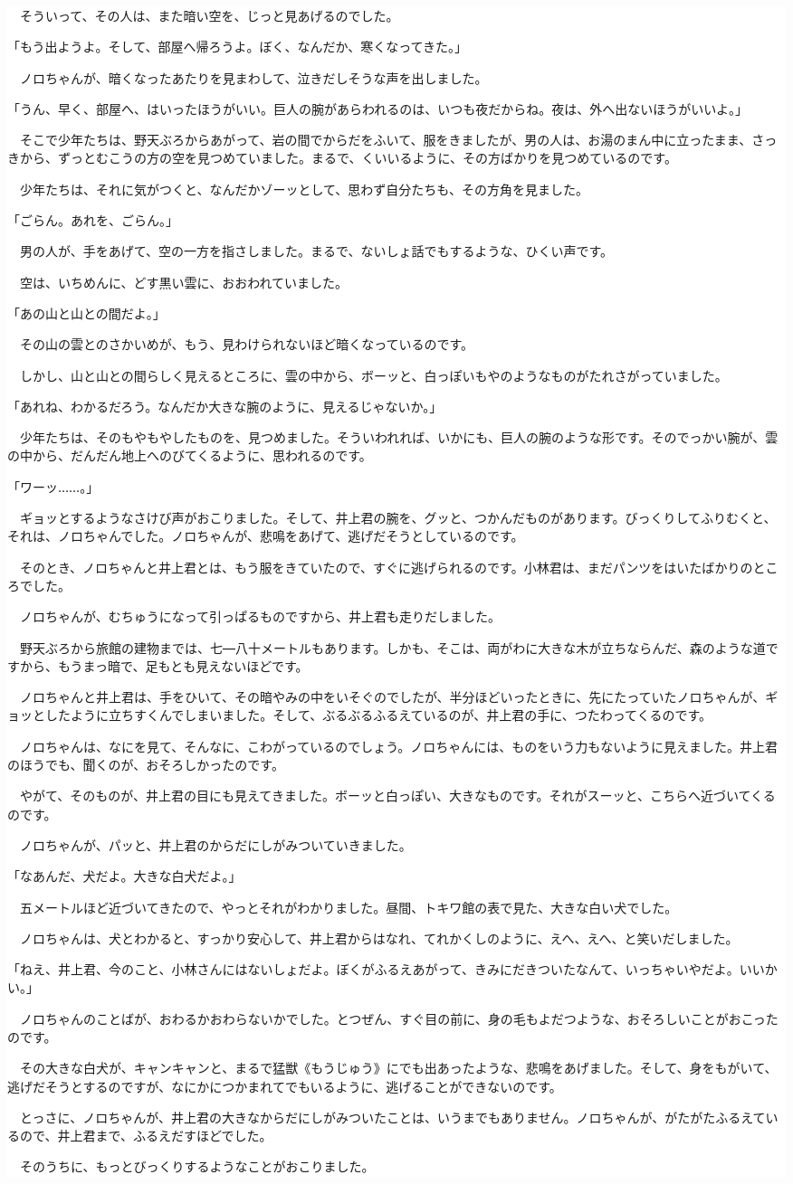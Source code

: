 　そういって、その人は、また暗い空を、じっと見あげるのでした。

「もう出ようよ。そして、部屋へ帰ろうよ。ぼく、なんだか、寒くなってきた。」

　ノロちゃんが、暗くなったあたりを見まわして、泣きだしそうな声を出しました。

「うん、早く、部屋へ、はいったほうがいい。巨人の腕があらわれるのは、いつも夜だからね。夜は、外へ出ないほうがいいよ。」

　そこで少年たちは、野天ぶろからあがって、岩の間でからだをふいて、服をきましたが、男の人は、お湯のまん中に立ったまま、さっきから、ずっとむこうの方の空を見つめていました。まるで、くいいるように、その方ばかりを見つめているのです。

　少年たちは、それに気がつくと、なんだかゾーッとして、思わず自分たちも、その方角を見ました。

「ごらん。あれを、ごらん。」

　男の人が、手をあげて、空の一方を指さしました。まるで、ないしょ話でもするような、ひくい声です。

　空は、いちめんに、どす黒い雲に、おおわれていました。

「あの山と山との間だよ。」

　その山の雲とのさかいめが、もう、見わけられないほど暗くなっているのです。

　しかし、山と山との間らしく見えるところに、雲の中から、ボーッと、白っぽいもやのようなものがたれさがっていました。

「あれね、わかるだろう。なんだか大きな腕のように、見えるじゃないか。」

　少年たちは、そのもやもやしたものを、見つめました。そういわれれば、いかにも、巨人の腕のような形です。そのでっかい腕が、雲の中から、だんだん地上へのびてくるように、思われるのです。

「ワーッ……。」

　ギョッとするようなさけび声がおこりました。そして、井上君の腕を、グッと、つかんだものがあります。びっくりしてふりむくと、それは、ノロちゃんでした。ノロちゃんが、悲鳴をあげて、逃げだそうとしているのです。

　そのとき、ノロちゃんと井上君とは、もう服をきていたので、すぐに逃げられるのです。小林君は、まだパンツをはいたばかりのところでした。

　ノロちゃんが、むちゅうになって引っぱるものですから、井上君も走りだしました。

　野天ぶろから旅館の建物までは、七―八十メートルもあります。しかも、そこは、両がわに大きな木が立ちならんだ、森のような道ですから、もうまっ暗で、足もとも見えないほどです。

　ノロちゃんと井上君は、手をひいて、その暗やみの中をいそぐのでしたが、半分ほどいったときに、先にたっていたノロちゃんが、ギョッとしたように立ちすくんでしまいました。そして、ぶるぶるふるえているのが、井上君の手に、つたわってくるのです。

　ノロちゃんは、なにを見て、そんなに、こわがっているのでしょう。ノロちゃんには、ものをいう力もないように見えました。井上君のほうでも、聞くのが、おそろしかったのです。

　やがて、そのものが、井上君の目にも見えてきました。ボーッと白っぽい、大きなものです。それがスーッと、こちらへ近づいてくるのです。

　ノロちゃんが、パッと、井上君のからだにしがみついていきました。

「なあんだ、犬だよ。大きな白犬だよ。」

　五メートルほど近づいてきたので、やっとそれがわかりました。昼間、トキワ館の表で見た、大きな白い犬でした。

　ノロちゃんは、犬とわかると、すっかり安心して、井上君からはなれ、てれかくしのように、えへ、えへ、と笑いだしました。

「ねえ、井上君、今のこと、小林さんにはないしょだよ。ぼくがふるえあがって、きみにだきついたなんて、いっちゃいやだよ。いいかい。」

　ノロちゃんのことばが、おわるかおわらないかでした。とつぜん、すぐ目の前に、身の毛もよだつような、おそろしいことがおこったのです。

　その大きな白犬が、キャンキャンと、まるで猛獣《もうじゅう》にでも出あったような、悲鳴をあげました。そして、身をもがいて、逃げだそうとするのですが、なにかにつかまれてでもいるように、逃げることができないのです。

　とっさに、ノロちゃんが、井上君の大きなからだにしがみついたことは、いうまでもありません。ノロちゃんが、がたがたふるえているので、井上君まで、ふるえだすほどでした。

　そのうちに、もっとびっくりするようなことがおこりました。
